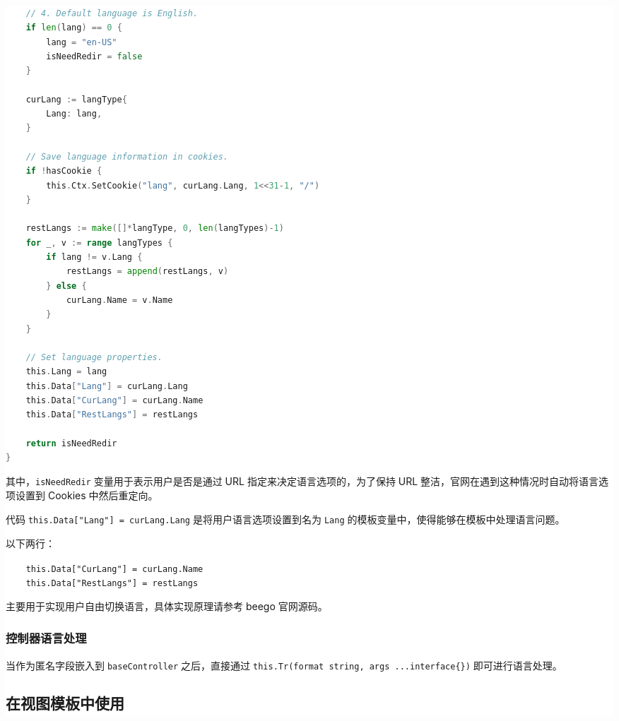 ```go
	// 4. Default language is English.
	if len(lang) == 0 {
		lang = "en-US"
		isNeedRedir = false
	}

	curLang := langType{
		Lang: lang,
	}

	// Save language information in cookies.
	if !hasCookie {
		this.Ctx.SetCookie("lang", curLang.Lang, 1<<31-1, "/")
	}

	restLangs := make([]*langType, 0, len(langTypes)-1)
	for _, v := range langTypes {
		if lang != v.Lang {
			restLangs = append(restLangs, v)
		} else {
			curLang.Name = v.Name
		}
	}

	// Set language properties.
	this.Lang = lang
	this.Data["Lang"] = curLang.Lang
	this.Data["CurLang"] = curLang.Name
	this.Data["RestLangs"] = restLangs

	return isNeedRedir
}
```

其中，`isNeedRedir` 变量用于表示用户是否是通过 URL 指定来决定语言选项的，为了保持 URL 整洁，官网在遇到这种情况时自动将语言选项设置到 Cookies 中然后重定向。

代码 `this.Data["Lang"] = curLang.Lang` 是将用户语言选项设置到名为 `Lang` 的模板变量中，使得能够在模板中处理语言问题。

以下两行：

```
	this.Data["CurLang"] = curLang.Name
	this.Data["RestLangs"] = restLangs
```

主要用于实现用户自由切换语言，具体实现原理请参考 beego 官网源码。

### 控制器语言处理

当作为匿名字段嵌入到 `baseController` 之后，直接通过 `this.Tr(format string, args ...interface{})` 即可进行语言处理。

## 在视图模板中使用
